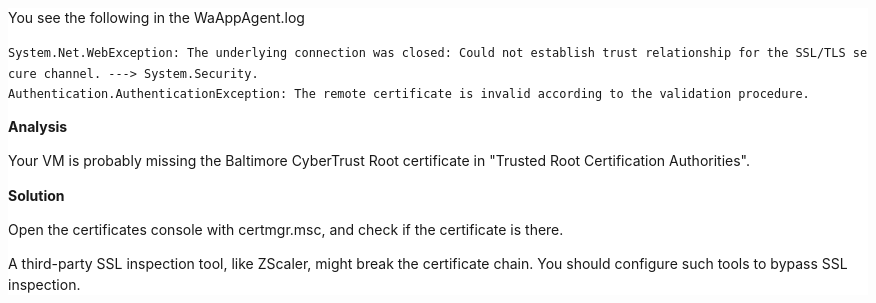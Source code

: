 You see the following in the WaAppAgent.log

```Log sample
System.Net.WebException: The underlying connection was closed: Could not establish trust relationship for the SSL/TLS secure channel. ---> System.Security.
Authentication.AuthenticationException: The remote certificate is invalid according to the validation procedure.
```

**Analysis**

Your VM is probably missing the Baltimore CyberTrust Root certificate in "Trusted Root Certification Authorities".

**Solution**

Open the certificates console with certmgr.msc, and check if the certificate is there.

A third-party SSL inspection tool, like ZScaler, might break the certificate chain. You should configure such tools to bypass SSL inspection.
